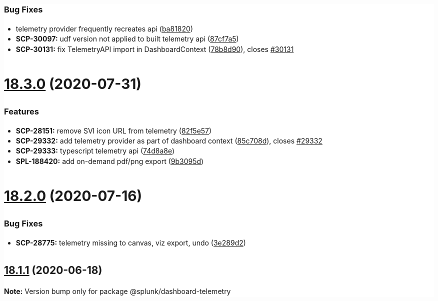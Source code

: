 
### Bug Fixes

* telemetry provider frequently recreates api ([ba81820](https://cd.splunkdev.com/devplat/dashboard-framework/commits/ba81820))
* **SCP-30097:** udf version not applied to built telemetry api ([87cf7a5](https://cd.splunkdev.com/devplat/dashboard-framework/commits/87cf7a5))
* **SCP-30131:** fix TelemetryAPI import in DashboardContext ([78b8d90](https://cd.splunkdev.com/devplat/dashboard-framework/commits/78b8d90)), closes [#30131](https://cd.splunkdev.com/devplat/dashboard-framework/issues/30131)




<a name="18.3.0"></a>
# [18.3.0](https://cd.splunkdev.com/devplat/dashboard-framework/compare/v18.2.0...v18.3.0) (2020-07-31)


### Features

* **SCP-28151:** remove SVI icon URL from telemetry ([82f5e57](https://cd.splunkdev.com/devplat/dashboard-framework/commits/82f5e57))
* **SCP-29332:** add telemetry provider as part of dashboard context ([85c708d](https://cd.splunkdev.com/devplat/dashboard-framework/commits/85c708d)), closes [#29332](https://cd.splunkdev.com/devplat/dashboard-framework/issues/29332)
* **SCP-29333:** typescript telemetry api ([74d8a8e](https://cd.splunkdev.com/devplat/dashboard-framework/commits/74d8a8e))
* **SPL-188420:** add on-demand pdf/png export ([9b3095d](https://cd.splunkdev.com/devplat/dashboard-framework/commits/9b3095d))




<a name="18.2.0"></a>
# [18.2.0](https://cd.splunkdev.com/devplat/dashboard-framework/compare/v18.1.1...v18.2.0) (2020-07-16)


### Bug Fixes

* **SCP-28775:** telemetry missing to canvas, viz export, undo ([3e289d2](https://cd.splunkdev.com/devplat/dashboard-framework/commits/3e289d2))




<a name="18.1.1"></a>
## [18.1.1](https://cd.splunkdev.com/devplat/dashboard-framework/compare/v18.1.0...v18.1.1) (2020-06-18)




**Note:** Version bump only for package @splunk/dashboard-telemetry
